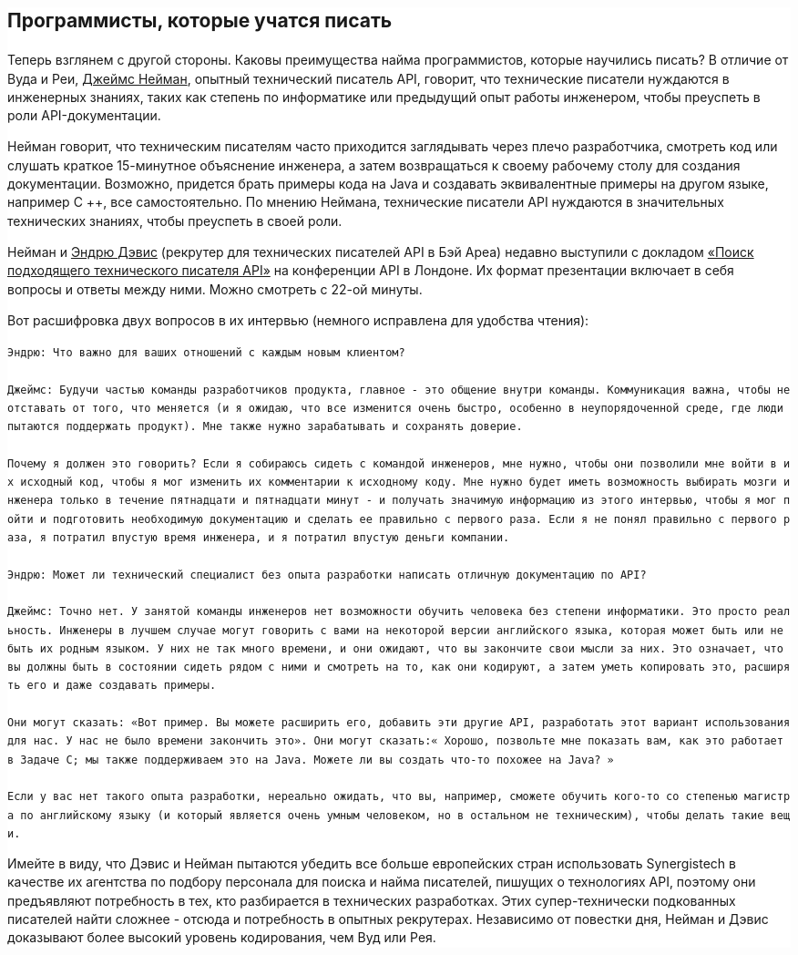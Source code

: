 <a name="progerLearn"></a>
## Программисты, которые учатся писать

Теперь взглянем с другой стороны. Каковы преимущества найма программистов, которые научились писать? В отличие от Вуда и Реи, [Джеймс Нейман](https://www.drjamesneiman.com/), опытный технический писатель API, говорит, что технические писатели нуждаются в инженерных знаниях, таких как степень по информатике или предыдущий опыт работы инженером, чтобы преуспеть в роли API-документации.

Нейман говорит, что техническим писателям часто приходится заглядывать через плечо разработчика, смотреть код или слушать краткое 15-минутное объяснение инженера, а затем возвращаться к своему рабочему столу для создания документации. Возможно, придется брать примеры кода на Java и создавать эквивалентные примеры на другом языке, например C ++, все самостоятельно. По мнению Неймана, технические писатели API нуждаются в значительных технических знаниях, чтобы преуспеть в своей роли.

Нейман и [Эндрю Дэвис](http://www.synergistech.com/contact_us.html) (рекрутер для технических писателей API в Бэй Ареа) недавно выступили с докладом [«Поиск подходящего технического писателя API»](https://www.youtube.com/watch?v=lmNHBg20ql0&feature=youtu.be&t=1314) на конференции API в Лондоне. Их формат презентации включает в себя вопросы и ответы между ними. Можно смотреть с 22-ой минуты.

Вот расшифровка двух вопросов в их интервью (немного исправлена ​​для удобства чтения):

```
Эндрю: Что важно для ваших отношений с каждым новым клиентом?

Джеймс: Будучи частью команды разработчиков продукта, главное - это общение внутри команды. Коммуникация важна, чтобы не отставать от того, что меняется (и я ожидаю, что все изменится очень быстро, особенно в неупорядоченной среде, где люди пытаются поддержать продукт). Мне также нужно зарабатывать и сохранять доверие.

Почему я должен это говорить? Если я собираюсь сидеть с командой инженеров, мне нужно, чтобы они позволили мне войти в их исходный код, чтобы я мог изменить их комментарии к исходному коду. Мне нужно будет иметь возможность выбирать мозги инженера только в течение пятнадцати и пятнадцати минут - и получать значимую информацию из этого интервью, чтобы я мог пойти и подготовить необходимую документацию и сделать ее правильно с первого раза. Если я не понял правильно с первого раза, я потратил впустую время инженера, и я потратил впустую деньги компании.

Эндрю: Может ли технический специалист без опыта разработки написать отличную документацию по API?

Джеймс: Точно нет. У занятой команды инженеров нет возможности обучить человека без степени информатики. Это просто реальность. Инженеры в лучшем случае могут говорить с вами на некоторой версии английского языка, которая может быть или не быть их родным языком. У них не так много времени, и они ожидают, что вы закончите свои мысли за них. Это означает, что вы должны быть в состоянии сидеть рядом с ними и смотреть на то, как они кодируют, а затем уметь копировать это, расширять его и даже создавать примеры.

Они могут сказать: «Вот пример. Вы можете расширить его, добавить эти другие API, разработать этот вариант использования для нас. У нас не было времени закончить это». Они могут сказать:« Хорошо, позвольте мне показать вам, как это работает в Задаче C; мы также поддерживаем это на Java. Можете ли вы создать что-то похожее на Java? »

Если у вас нет такого опыта разработки, нереально ожидать, что вы, например, сможете обучить кого-то со степенью магистра по английскому языку (и который является очень умным человеком, но в остальном не техническим), чтобы делать такие вещи.
```
Имейте в виду, что Дэвис и Нейман пытаются убедить все больше европейских стран использовать Synergistech в качестве их агентства по подбору персонала для поиска и найма писателей, пишущих о технологиях API, поэтому они предъявляют потребность в тех, кто разбирается в технических разработках. Этих супер-технически подкованных писателей найти сложнее - отсюда и потребность в опытных рекрутерах. Независимо от повестки дня, Нейман и Дэвис доказывают более высокий уровень кодирования, чем Вуд или Рея.
